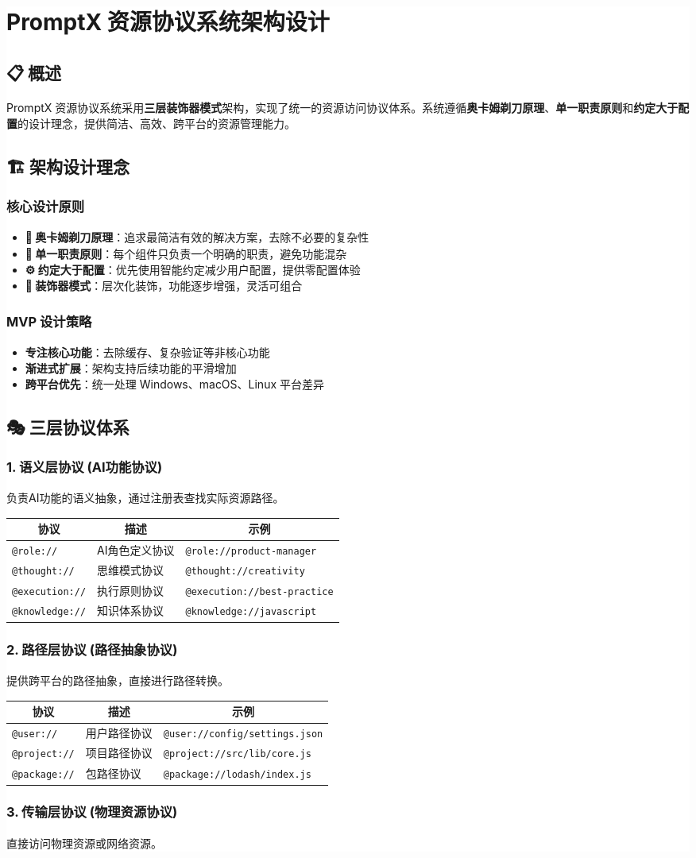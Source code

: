 # PromptX 资源协议系统架构设计

## 📋 概述

PromptX 资源协议系统采用**三层装饰器模式**架构，实现了统一的资源访问协议体系。系统遵循**奥卡姆剃刀原理**、**单一职责原则**和**约定大于配置**的设计理念，提供简洁、高效、跨平台的资源管理能力。

## 🏗️ 架构设计理念

### 核心设计原则
- **🔪 奥卡姆剃刀原理**：追求最简洁有效的解决方案，去除不必要的复杂性
- **🎯 单一职责原则**：每个组件只负责一个明确的职责，避免功能混杂
- **⚙️ 约定大于配置**：优先使用智能约定减少用户配置，提供零配置体验
- **🔄 装饰器模式**：层次化装饰，功能逐步增强，灵活可组合

### MVP 设计策略
- **专注核心功能**：去除缓存、复杂验证等非核心功能
- **渐进式扩展**：架构支持后续功能的平滑增加
- **跨平台优先**：统一处理 Windows、macOS、Linux 平台差异

## 🎭 三层协议体系

### 1. 语义层协议 (AI功能协议)
负责AI功能的语义抽象，通过注册表查找实际资源路径。

| 协议 | 描述 | 示例 |
|------|------|------|
| `@role://` | AI角色定义协议 | `@role://product-manager` |
| `@thought://` | 思维模式协议 | `@thought://creativity` |
| `@execution://` | 执行原则协议 | `@execution://best-practice` |
| `@knowledge://` | 知识体系协议 | `@knowledge://javascript` |

### 2. 路径层协议 (路径抽象协议)
提供跨平台的路径抽象，直接进行路径转换。

| 协议 | 描述 | 示例 |
|------|------|------|
| `@user://` | 用户路径协议 | `@user://config/settings.json` |
| `@project://` | 项目路径协议 | `@project://src/lib/core.js` |
| `@package://` | 包路径协议 | `@package://lodash/index.js` |

### 3. 传输层协议 (物理资源协议)
直接访问物理资源或网络资源。

